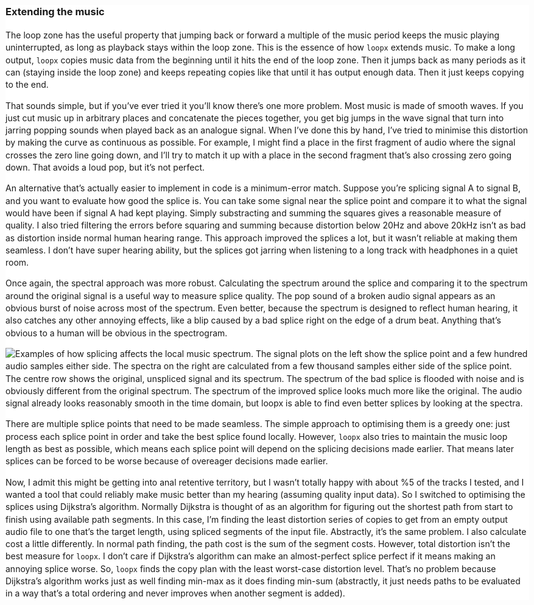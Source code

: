 ### Extending the music

The loop zone has the useful property that jumping back or forward a multiple of the music period keeps the music playing uninterrupted, as long as playback stays within the loop zone. This is the essence of how `loopx` extends music. To make a long output, `loopx` copies music data from the beginning until it hits the end of the loop zone. Then it jumps back as many periods as it can (staying inside the loop zone) and keeps repeating copies like that until it has output enough data. Then it just keeps copying to the end.

That sounds simple, but if you’ve ever tried it you’ll know there’s one more problem. Most music is made of smooth waves. If you just cut music up in arbitrary places and concatenate the pieces together, you get big jumps in the wave signal that turn into jarring popping sounds when played back as an analogue signal. When I’ve done this by hand, I’ve tried to minimise this distortion by making the curve as continuous as possible. For example, I might find a place in the first fragment of audio where the signal crosses the zero line going down, and I’ll try to match it up with a place in the second fragment that’s also crossing zero going down. That avoids a loud pop, but it’s not perfect.

An alternative that’s actually easier to implement in code is a minimum-error match. Suppose you’re splicing signal A to signal B, and you want to evaluate how good the splice is. You can take some signal near the splice point and compare it to what the signal would have been if signal A had kept playing. Simply substracting and summing the squares gives a reasonable measure of quality. I also tried filtering the errors before squaring and summing because distortion below 20Hz and above 20kHz isn’t as bad as distortion inside normal human hearing range. This approach improved the splices a lot, but it wasn’t reliable at making them seamless. I don’t have super hearing ability, but the splices got jarring when listening to a long track with headphones in a quiet room.

Once again, the spectral approach was more robust. Calculating the spectrum around the splice and comparing it to the spectrum around the original signal is a useful way to measure splice quality. The pop sound of a broken audio signal appears as an obvious burst of noise across most of the spectrum. Even better, because the spectrum is designed to reflect human hearing, it also catches any other annoying effects, like a blip caused by a bad splice right on the edge of a drum beat. Anything that’s obvious to a human will be obvious in the spectrogram.

![Examples of how splicing affects the local music spectrum. The signal plots on the left show the splice point and a few hundred audio samples either side. The spectra on the right are calculated from a few thousand samples either side of the splice point. The centre row shows the original, unspliced signal and its spectrum. The spectrum of the bad splice is flooded with noise and is obviously different from the original spectrum. The spectrum of the improved splice looks much more like the original. The audio signal already looks reasonably smooth in the time domain, but loopx is able to find even better splices by looking at the spectra.][15]

There are multiple splice points that need to be made seamless. The simple approach to optimising them is a greedy one: just process each splice point in order and take the best splice found locally. However, `loopx` also tries to maintain the music loop length as best as possible, which means each splice point will depend on the splicing decisions made earlier. That means later splices can be forced to be worse because of overeager decisions made earlier.

Now, I admit this might be getting into anal retentive territory, but I wasn’t totally happy with about %5 of the tracks I tested, and I wanted a tool that could reliably make music better than my hearing (assuming quality input data). So I switched to optimising the splices using Dijkstra’s algorithm. Normally Dijkstra is thought of as an algorithm for figuring out the shortest path from start to finish using available path segments. In this case, I’m finding the least distortion series of copies to get from an empty output audio file to one that’s the target length, using spliced segments of the input file. Abstractly, it’s the same problem. I also calculate cost a little differently. In normal path finding, the path cost is the sum of the segment costs. However, total distortion isn’t the best measure for `loopx`. I don’t care if Dijkstra’s algorithm can make an almost-perfect splice perfect if it means making an annoying splice worse. So, `loopx` finds the copy plan with the least worst-case distortion level. That’s no problem because Dijkstra’s algorithm works just as well finding min-max as it does finding min-sum (abstractly, it just needs paths to be evaluated in a way that’s a total ordering and never improves when another segment is added).


[#]: subject: "Extending Looped Music for Fun, Relaxation and Productivity"
[#]: via: "https://theartofmachinery.com/2021/03/12/loopx.html"
[#]: author: "Simon Arneaud https://theartofmachinery.com"
[#]: collector: "lujun9972"
[#]: translator: " "
[#]: reviewer: " "
[#]: publisher: " "
[#]: url: " "
[a]: https://theartofmachinery.com
[b]: https://github.com/lujun9972
[1]: https://gitlab.com/sarneaud/loopx
[2]: https://github.com/SuperTux/supertux/blob/56efa801a59e7e32064b759145e296a2d3c11e44/data/music/forest/beneath_the_rabbit_hole.ogg
[3]: https://github.com/SuperTux/supertux
[4]: https://theartofmachinery.com/images/loopx/shifted.jpg
[5]: https://theartofmachinery.com/images/loopx/dither_demo.png
[6]: https://wiki.xiph.org/Videos/Digital_Show_and_Tell
[7]: https://wiki.xiph.org/Videos/A_Digital_Media_Primer_For_Geeks
[8]: https://theartofmachinery.com/images/loopx/autocorrelation.jpg
[9]: http://www.fftw.org/
[10]: https://theartofmachinery.com/images/loopx/phase_shift.svg
[11]: https://theartofmachinery.com/images/loopx/spectrogram.png
[12]: https://theartofmachinery.com/images/loopx/spectrogram_intro.png
[13]: https://www.practicalcryptography.com/miscellaneous/machine-learning/guide-mel-frequency-cepstral-coefficients-mfccs/
[14]: https://theartofmachinery.com/images/loopx/loop_zone_errors.png
[15]: https://theartofmachinery.com/images/loopx/splice.png